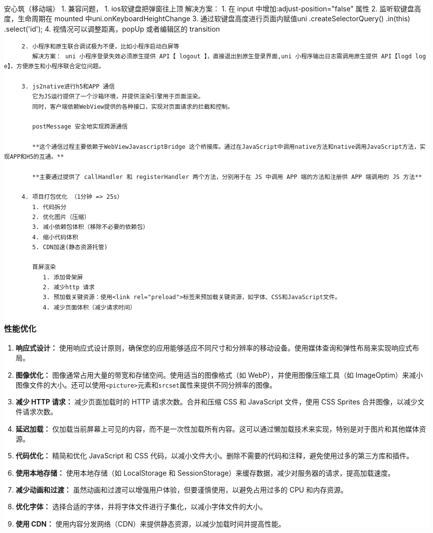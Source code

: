    安心筑（移动端）
      1. 兼容问题， 
         1. ios软键盘把弹窗往上顶
            解决方案： 
               1. 在 input 中增加:adjust-position="false" 属性
               2. 监听软键盘高度，生命周期在 mounted 中uni.onKeyboardHeightChange
               3. 通过软键盘高度进行页面内赋值uni .createSelectorQuery() .in(this) .select('id');
               4. 视情况可以调整距离，popUp 或者编辑区的 transition
         
         2. 小程序和原生联合调试极为不便，比如小程序启动白屏等
            解决方案： uni 小程序登录失效必须原生提供 API【 logout 】，直接退出到原生登录界面,uni 小程序输出日志需调用原生提供 API【logd loge】，方便原生和小程序联合定位问题。
        
         3. js2native进行h5和APP 通信
            它为JS运行提供了一个沙箱环境，并提供渲染引擎用于页面渲染。
            同时，客户端依赖WebView提供的各种接口，实现对页面请求的拦截和控制。

            postMessage 安全地实现跨源通信

            **这个通信过程主要依赖于WebViewJavascriptBridge 这个桥接库。通过在JavaScript中调用native方法和native调用JavaScript方法，实现APP和H5的互通。**

            **主要通过提供了 callHandler 和 registerHandler 两个方法，分别用于在 JS 中调用 APP 端的方法和注册供 APP 端调用的 JS 方法**

         4. 项目打包优化 （1分钟 => 25s）
            1. 代码拆分
            2. 优化图片（压缩）
            3. 减小依赖包体积（移除不必要的依赖包）
            4. 缩小代码体积
            5. CDN加速(静态资源托管)

            首屏渲染 
               1. 添加骨架屏
               2. 减少http 请求
               3. 预加载关键资源：使用<link rel="preload">标签来预加载关键资源，如字体、CSS和JavaScript文件。
               4. 减少页面体积（减少请求时间）



### 性能优化

1. **响应式设计：** 使用响应式设计原则，确保您的应用能够适应不同尺寸和分辨率的移动设备。使用媒体查询和弹性布局来实现响应式布局。

2. **图像优化：** 图像通常占用大量的带宽和存储空间。使用适当的图像格式（如 WebP），并使用图像压缩工具（如 ImageOptim）来减小图像文件的大小。还可以使用`<picture>`元素和`srcset`属性来提供不同分辨率的图像。

3. **减少 HTTP 请求：** 减少页面加载时的 HTTP 请求次数。合并和压缩 CSS 和 JavaScript 文件，使用 CSS Sprites 合并图像，以减少文件请求次数。

4. **延迟加载：** 仅加载当前屏幕上可见的内容，而不是一次性加载所有内容。这可以通过懒加载技术来实现，特别是对于图片和其他媒体资源。

5. **代码优化：** 精简和优化 JavaScript 和 CSS 代码，以减小文件大小。删除不需要的代码和注释，避免使用过多的第三方库和插件。

6. **使用本地存储：** 使用本地存储（如 LocalStorage 和 SessionStorage）来缓存数据，减少对服务器的请求，提高加载速度。

7. **减少动画和过渡：** 虽然动画和过渡可以增强用户体验，但要谨慎使用，以避免占用过多的 CPU 和内存资源。

8. **优化字体：** 选择合适的字体，并将字体文件进行子集化，以减小字体文件的大小。

9. **使用 CDN：** 使用内容分发网络（CDN）来提供静态资源，以减少加载时间并提高性能。
